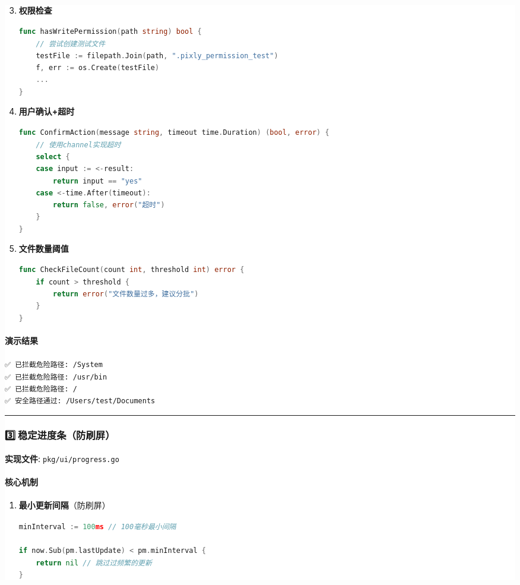 3. **权限检查**
   ```go
   func hasWritePermission(path string) bool {
       // 尝试创建测试文件
       testFile := filepath.Join(path, ".pixly_permission_test")
       f, err := os.Create(testFile)
       ...
   }
   ```

4. **用户确认+超时**
   ```go
   func ConfirmAction(message string, timeout time.Duration) (bool, error) {
       // 使用channel实现超时
       select {
       case input := <-result:
           return input == "yes"
       case <-time.After(timeout):
           return false, error("超时")
       }
   }
   ```

5. **文件数量阈值**
   ```go
   func CheckFileCount(count int, threshold int) error {
       if count > threshold {
           return error("文件数量过多，建议分批")
       }
   }
   ```

#### 演示结果

```
✅ 已拦截危险路径: /System
✅ 已拦截危险路径: /usr/bin
✅ 已拦截危险路径: /
✅ 安全路径通过: /Users/test/Documents
```

---

### 3️⃣ 稳定进度条（防刷屏）

**实现文件**: `pkg/ui/progress.go`

#### 核心机制

1. **最小更新间隔**（防刷屏）
   ```go
   minInterval := 100ms // 100毫秒最小间隔
   
   if now.Sub(pm.lastUpdate) < pm.minInterval {
       return nil // 跳过过频繁的更新
   }
   ```
